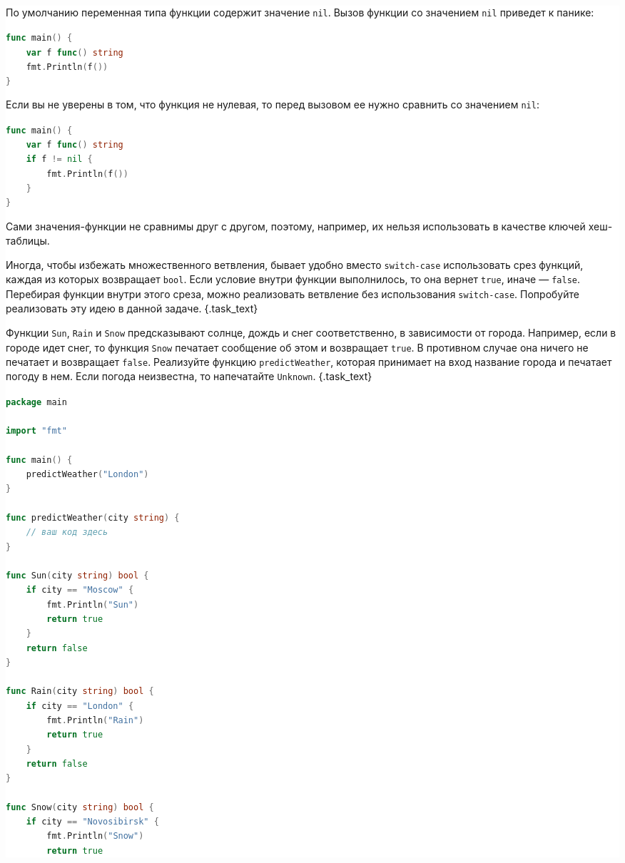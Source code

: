 По умолчанию переменная типа функции содержит значение `nil`. Вызов функции со значением `nil` приведет к панике:
```go {.example_for_playground .example_for_playground_003}
func main() {
    var f func() string
    fmt.Println(f())
}
```

Если вы не уверены в том, что функция не нулевая, то перед вызовом ее нужно сравнить со значением `nil`:
```go {.example_for_playground .example_for_playground_004}
func main() {
    var f func() string
    if f != nil {
        fmt.Println(f())
    }
}
```

Сами значения-функции не сравнимы друг с другом, поэтому, например, их нельзя использовать в качестве ключей хеш-таблицы.

Иногда, чтобы избежать множественного ветвления, бывает удобно вместо `switch-case` использовать срез функций, каждая из которых возвращает `bool`. Если условие внутри функции выполнилось, то она вернет `true`, иначе — `false`. Перебирая функции внутри этого среза, можно реализовать ветвление без использования `switch-case`. Попробуйте реализовать эту идею в данной задаче. {.task_text}  

Функции `Sun`, `Rain` и `Snow` предсказывают солнце, дождь и снег соответственно, в зависимости от города. Например, если в городе идет снег, то функция `Snow` печатает сообщение об этом и возвращает `true`. В противном случае она ничего не печатает и возвращает `false`. Реализуйте функцию `predictWeather`, которая принимает на вход название города и печатает погоду в нем. Если погода неизвестна, то напечатайте `Unknown`. {.task_text}
```go {.task_source #golang_chapter_0080_task_0010}
package main

import "fmt"

func main() {
	predictWeather("London")
}

func predictWeather(city string) {
	// ваш код здесь 
}

func Sun(city string) bool {
	if city == "Moscow" {
		fmt.Println("Sun")
		return true
	}
	return false
}

func Rain(city string) bool {
	if city == "London" {
		fmt.Println("Rain")
		return true
	}
	return false
}

func Snow(city string) bool {
	if city == "Novosibirsk" {
		fmt.Println("Snow")
		return true
```